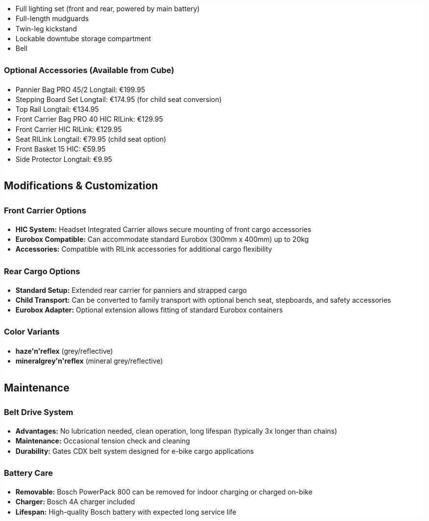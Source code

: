 - Full lighting set (front and rear, powered by main battery)
- Full-length mudguards
- Twin-leg kickstand
- Lockable downtube storage compartment
- Bell

### Optional Accessories (Available from Cube)

- Pannier Bag PRO 45/2 Longtail: €199.95
- Stepping Board Set Longtail: €174.95 (for child seat conversion)
- Top Rail Longtail: €134.95
- Front Carrier Bag PRO 40 HIC RILink: €129.95
- Front Carrier HIC RILink: €129.95
- Seat RILink Longtail: €79.95 (child seat option)
- Front Basket 15 HIC: €59.95
- Side Protector Longtail: €9.95

## Modifications & Customization

### Front Carrier Options

- **HIC System:** Headset Integrated Carrier allows secure mounting of front cargo accessories
- **Eurobox Compatible:** Can accommodate standard Eurobox (300mm x 400mm) up to 20kg
- **Accessories:** Compatible with RILink accessories for additional cargo flexibility

### Rear Cargo Options

- **Standard Setup:** Extended rear carrier for panniers and strapped cargo
- **Child Transport:** Can be converted to family transport with optional bench seat, stepboards, and safety accessories
- **Eurobox Adapter:** Optional extension allows fitting of standard Eurobox containers

### Color Variants

- **haze'n'reflex** (grey/reflective)
- **mineralgrey'n'reflex** (mineral grey/reflective)

## Maintenance

### Belt Drive System

- **Advantages:** No lubrication needed, clean operation, long lifespan (typically 3x longer than chains)
- **Maintenance:** Occasional tension check and cleaning
- **Durability:** Gates CDX belt system designed for e-bike cargo applications

### Battery Care

- **Removable:** Bosch PowerPack 800 can be removed for indoor charging or charged on-bike
- **Charger:** Bosch 4A charger included
- **Lifespan:** High-quality Bosch battery with expected long service life
